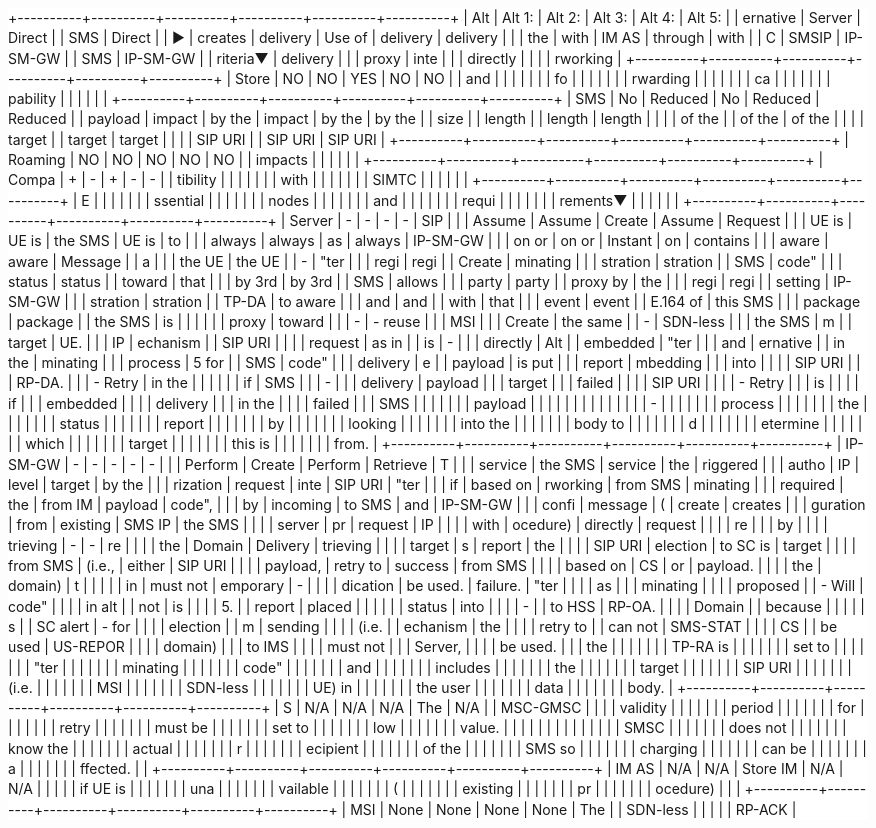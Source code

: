 +----------+----------+----------+----------+----------+----------+ | Alt | Alt 1: | Alt 2: | Alt 3: | Alt 4: | Alt 5: | | ernative | Server | Direct | | SMS | Direct | | ▶ | creates | delivery | Use of | delivery | delivery | | | the | with | IM AS | through | with | | C | SMSIP | IP-SM-GW | | SMS | IP-SM-GW | | riteria▼ | delivery | | | proxy | inte | | | directly | | | | rworking | +----------+----------+----------+----------+----------+----------+ | Store | NO | NO | YES | NO | NO | | and | | | | | | | fo | | | | | | | rwarding | | | | | | | ca | | | | | | | pability | | | | | | +----------+----------+----------+----------+----------+----------+ | SMS | No | Reduced | No | Reduced | Reduced | | payload | impact | by the | impact | by the | by the | | size | | length | | length | length | | | | of the | | of the | of the | | | | target | | target | target | | | | SIP URI | | SIP URI | SIP URI | +----------+----------+----------+----------+----------+----------+ | Roaming | NO | NO | NO | NO | NO | | impacts | | | | | | +----------+----------+----------+----------+----------+----------+ | Compa | + | - | + | - | - | | tibility | | | | | | | with | | | | | | | SIMTC | | | | | | +----------+----------+----------+----------+----------+----------+ | E | | | | | | | ssential | | | | | | | nodes | | | | | | | and | | | | | | | requi | | | | | | | rements▼ | | | | | | +----------+----------+----------+----------+----------+----------+ | Server | - | - | - | - | SIP | | | Assume | Assume | Create | Assume | Request | | | UE is | UE is | the SMS | UE is | to | | | always | always | as | always | IP-SM-GW | | | on or | on or | Instant | on | contains | | | aware | aware | Message | | a | | | the UE | the UE | | - | \"ter | | | regi | regi | | Create | minating | | | stration | stration | | SMS | code\" | | | status | status | | toward | that | | | by 3rd | by 3rd | | SMS | allows | | | party | party | | proxy by | the | | | regi | regi | | setting | IP-SM-GW | | | stration | stration | | TP-DA | to aware | | | and | and | | with | that | | | event | event | | E.164 of | this SMS | | | package | package | | the SMS | is | | | | | | proxy | toward | | | - | - reuse | | | MSI | | | Create | the same | | - | SDN-less | | | the SMS | m | | target | UE. | | | IP | echanism | | SIP URI | | | | request | as in | | is | - | | | directly | Alt | | embedded | \"ter | | | and | ernative | | in the | minating | | | process | 5 for | | SMS | code\" | | | delivery | e | | payload | is put | | | report | mbedding | | | into | | | | SIP URI | | | RP-DA. | | | - Retry | in the | | | | | | if | SMS | | | - | | | delivery | payload | | | target | | | failed | | | | SIP URI | | | | - Retry | | | is | | | | if | | | embedded | | | | delivery | | | in the | | | | failed | | | SMS | | | | | | | payload | | | | | | | | | | | | | | - | | | | | | | process | | | | | | | the | | | | | | | status | | | | | | | report | | | | | | | by | | | | | | | looking | | | | | | | into the | | | | | | | body to | | | | | | | d | | | | | | | etermine | | | | | | | which | | | | | | | target | | | | | | | this is | | | | | | | from. | +----------+----------+----------+----------+----------+----------+ | IP-SM-GW | - | - | - | - | - | | | Perform | Create | Perform | Retrieve | T | | | service | the SMS | service | the | riggered | | | autho | IP | level | target | by the | | | rization | request | inte | SIP URI | \"ter | | | if | based on | rworking | from SMS | minating | | | required | the | from IM | payload | code\", | | | by | incoming | to SMS | and | IP-SM-GW | | | confi | message | ( | create | creates | | | guration | from | existing | SMS IP | the SMS | | | | server | pr | request | IP | | | | with | ocedure) | directly | request | | | | re | | | by | | | | trieving | - | - | re | | | | the | Domain | Delivery | trieving | | | | target | s | report | the | | | | SIP URI | election | to SC is | target | | | | from SMS | (i.e., | either | SIP URI | | | | payload, | retry to | success | from SMS | | | | based on | CS | or | payload. | | | | the | domain) | t | | | | | in | must not | emporary | - | | | | dication | be used. | failure. | \"ter | | | | as | | | minating | | | | proposed | | - Will | code\" | | | | in alt | | not | is | | | | 5. | | report | placed | | | | | | status | into | | | | - | | to HSS | RP-OA. | | | | Domain | | because | | | | | s | | SC alert | - for | | | | election | | m | sending | | | | (i.e. | | echanism | the | | | | retry to | | can not | SMS-STAT | | | | CS | | be used | US-REPOR | | | | domain) | | | to IMS | | | | must not | | | Server, | | | | be used. | | | the | | | | | | | TP-RA is | | | | | | | set to | | | | | | | \"ter | | | | | | | minating | | | | | | | code\" | | | | | | | and | | | | | | | includes | | | | | | | the | | | | | | | target | | | | | | | SIP URI | | | | | | | (i.e. | | | | | | | MSI | | | | | | | SDN-less | | | | | | | UE) in | | | | | | | the user | | | | | | | data | | | | | | | body. | +----------+----------+----------+----------+----------+----------+ | S | N/A | N/A | N/A | The | N/A | | MSC-GMSC | | | | validity | | | | | | | period | | | | | | | for | | | | | | | retry | | | | | | | must be | | | | | | | set to | | | | | | | low | | | | | | | value. | | | | | | | | | | | | | | SMSC | | | | | | | does not | | | | | | | know the | | | | | | | actual | | | | | | | r | | | | | | | ecipient | | | | | | | of the | | | | | | | SMS so | | | | | | | charging | | | | | | | can be | | | | | | | a | | | | | | | ffected. | | +----------+----------+----------+----------+----------+----------+ | IM AS | N/A | N/A | Store IM | N/A | N/A | | | | | if UE is | | | | | | | una | | | | | | | vailable | | | | | | | ( | | | | | | | existing | | | | | | | pr | | | | | | | ocedure) | | | +----------+----------+----------+----------+----------+----------+ | MSI | None | None | None | None | The | | SDN-less | | | | | RP-ACK |